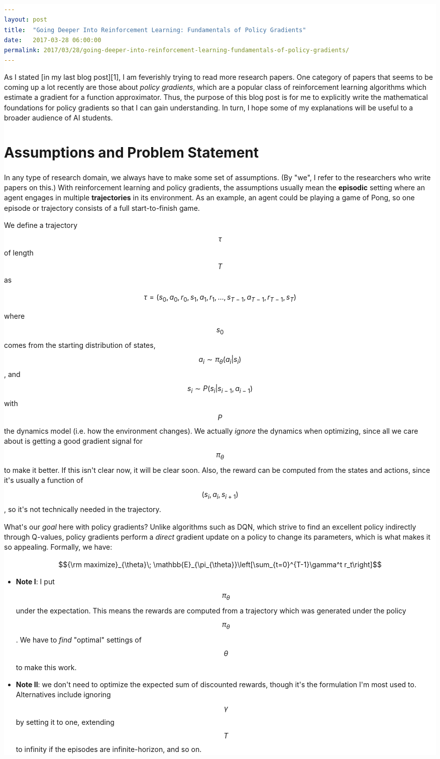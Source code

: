 ```yaml
---
layout: post
title:  "Going Deeper Into Reinforcement Learning: Fundamentals of Policy Gradients"
date:   2017-03-28 06:00:00
permalink: 2017/03/28/going-deeper-into-reinforcement-learning-fundamentals-of-policy-gradients/
---
```


As I stated [in my last blog post][1], I am feverishly trying to read more
research papers. One category of papers that seems to be coming up a lot
recently are those about *policy gradients*, which are a popular class of
reinforcement learning algorithms which estimate a gradient for a function
approximator. Thus, the purpose of this blog post is for me to explicitly write
the mathematical foundations for policy gradients so that I can gain
understanding. In turn, I hope some of my explanations will be useful to a
broader audience of AI students.

# Assumptions and Problem Statement

In any type of research domain, we always have to make some set of assumptions.
(By "we", I refer to the researchers who write papers on this.) With
reinforcement learning and policy gradients, the assumptions usually mean the
**episodic** setting where an agent engages in multiple **trajectories** in its
environment. As an example, an agent could be playing a game of Pong, so one
episode or trajectory consists of a full start-to-finish game. 

We define a trajectory $$\tau$$ of length $$T$$ as

$$\tau = (s_0, a_0, r_0, s_1, a_1, r_1, \ldots, s_{T-1}, a_{T-1}, r_{T-1}, s_T)$$

where $$s_0$$ comes from the starting distribution of states, $$a_i \sim
\pi_\theta(a_i| s_i)$$, and $$s_i \sim P(s_i | s_{i-1},a_{i-1})$$ with $$P$$ the
dynamics model (i.e. how the environment changes). We actually *ignore* the
dynamics when optimizing, since all we care about is getting a good gradient
signal for $$\pi_\theta$$ to make it better. If this isn't clear now, it will be
clear soon. Also, the reward can be computed from the states and actions, since
it's usually a function of $$(s_i,a_i,s_{i+1})$$, so it's not technically needed
in the trajectory.

What's our *goal* here with policy gradients? Unlike algorithms such as DQN,
which strive to find an excellent policy indirectly through Q-values, policy
gradients perform a *direct* gradient update on a policy to change its
parameters, which is what makes it so appealing.  Formally, we have:

$${\rm maximize}_{\theta}\; \mathbb{E}_{\pi_{\theta}}\left[\sum_{t=0}^{T-1}\gamma^t r_t\right]$$

- **Note I**: I put $$\pi_{\theta}$$ under the expectation. This means the
  rewards are computed from a trajectory which was generated under the policy
  $$\pi_\theta$$. We have to *find* "optimal" settings of $$\theta$$ to make
  this work.

- **Note II**: we don't need to optimize the expected sum of discounted rewards,
  though it's the formulation I'm most used to. Alternatives include ignoring
  $$\gamma$$ by setting it to one, extending $$T$$ to infinity if the episodes
  are infinite-horizon, and so on.

